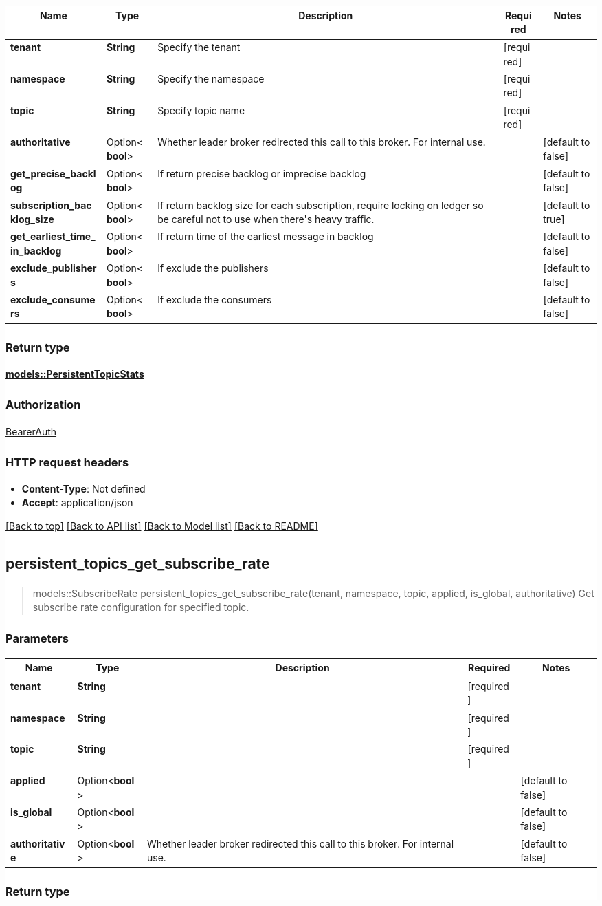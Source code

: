 
Name | Type | Description  | Required | Notes
------------- | ------------- | ------------- | ------------- | -------------
**tenant** | **String** | Specify the tenant | [required] |
**namespace** | **String** | Specify the namespace | [required] |
**topic** | **String** | Specify topic name | [required] |
**authoritative** | Option<**bool**> | Whether leader broker redirected this call to this broker. For internal use. |  |[default to false]
**get_precise_backlog** | Option<**bool**> | If return precise backlog or imprecise backlog |  |[default to false]
**subscription_backlog_size** | Option<**bool**> | If return backlog size for each subscription, require locking on ledger so be careful not to use when there's heavy traffic. |  |[default to true]
**get_earliest_time_in_backlog** | Option<**bool**> | If return time of the earliest message in backlog |  |[default to false]
**exclude_publishers** | Option<**bool**> | If exclude the publishers |  |[default to false]
**exclude_consumers** | Option<**bool**> | If exclude the consumers |  |[default to false]

### Return type

[**models::PersistentTopicStats**](PersistentTopicStats.md)

### Authorization

[BearerAuth](../README.md#BearerAuth)

### HTTP request headers

- **Content-Type**: Not defined
- **Accept**: application/json

[[Back to top]](#) [[Back to API list]](../README.md#documentation-for-api-endpoints) [[Back to Model list]](../README.md#documentation-for-models) [[Back to README]](../README.md)


## persistent_topics_get_subscribe_rate

> models::SubscribeRate persistent_topics_get_subscribe_rate(tenant, namespace, topic, applied, is_global, authoritative)
Get subscribe rate configuration for specified topic.

### Parameters


Name | Type | Description  | Required | Notes
------------- | ------------- | ------------- | ------------- | -------------
**tenant** | **String** |  | [required] |
**namespace** | **String** |  | [required] |
**topic** | **String** |  | [required] |
**applied** | Option<**bool**> |  |  |[default to false]
**is_global** | Option<**bool**> |  |  |[default to false]
**authoritative** | Option<**bool**> | Whether leader broker redirected this call to this broker. For internal use. |  |[default to false]

### Return type
